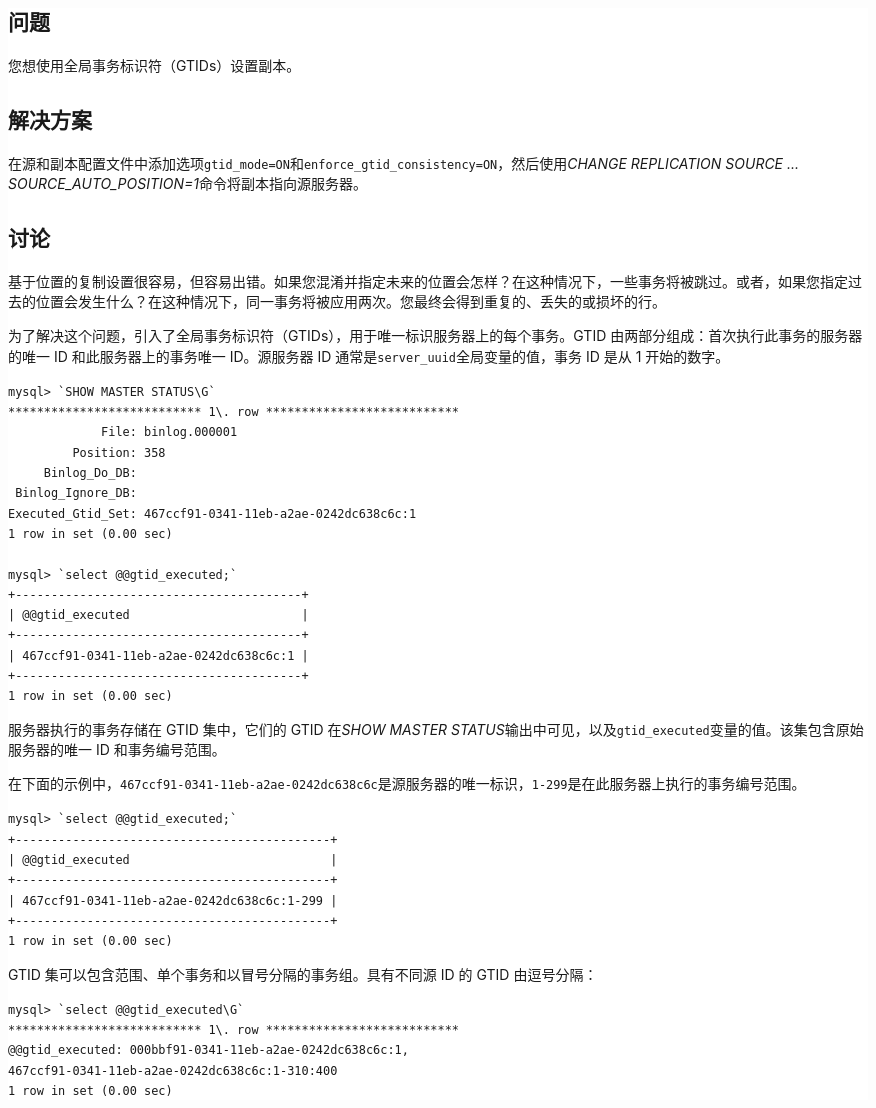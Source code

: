 ## 问题

您想使用全局事务标识符（GTIDs）设置副本。

## 解决方案

在源和副本配置文件中添加选项`gtid_mode=ON`和`enforce_gtid_consistency=ON`，然后使用*CHANGE REPLICATION SOURCE ... SOURCE_AUTO_POSITION=1*命令将副本指向源服务器。

## 讨论

基于位置的复制设置很容易，但容易出错。如果您混淆并指定未来的位置会怎样？在这种情况下，一些事务将被跳过。或者，如果您指定过去的位置会发生什么？在这种情况下，同一事务将被应用两次。您最终会得到重复的、丢失的或损坏的行。

为了解决这个问题，引入了全局事务标识符（GTIDs），用于唯一标识服务器上的每个事务。GTID 由两部分组成：首次执行此事务的服务器的唯一 ID 和此服务器上的事务唯一 ID。源服务器 ID 通常是`server_uuid`全局变量的值，事务 ID 是从 1 开始的数字。

```
mysql> `SHOW MASTER STATUS\G`
*************************** 1\. row ***************************
             File: binlog.000001
         Position: 358
     Binlog_Do_DB: 
 Binlog_Ignore_DB: 
Executed_Gtid_Set: 467ccf91-0341-11eb-a2ae-0242dc638c6c:1
1 row in set (0.00 sec)

mysql> `select @@gtid_executed;`
+----------------------------------------+
| @@gtid_executed                        |
+----------------------------------------+
| 467ccf91-0341-11eb-a2ae-0242dc638c6c:1 |
+----------------------------------------+
1 row in set (0.00 sec)
```

服务器执行的事务存储在 GTID 集中，它们的 GTID 在*SHOW MASTER STATUS*输出中可见，以及`gtid_executed`变量的值。该集包含原始服务器的唯一 ID 和事务编号范围。

在下面的示例中，`467ccf91-0341-11eb-a2ae-0242dc638c6c`是源服务器的唯一标识，`1-299`是在此服务器上执行的事务编号范围。

```
mysql> `select @@gtid_executed;`
+--------------------------------------------+
| @@gtid_executed                            |
+--------------------------------------------+
| 467ccf91-0341-11eb-a2ae-0242dc638c6c:1-299 |
+--------------------------------------------+
1 row in set (0.00 sec)
```

GTID 集可以包含范围、单个事务和以冒号分隔的事务组。具有不同源 ID 的 GTID 由逗号分隔：

```
mysql> `select @@gtid_executed\G`
*************************** 1\. row ***************************
@@gtid_executed: 000bbf91-0341-11eb-a2ae-0242dc638c6c:1,
467ccf91-0341-11eb-a2ae-0242dc638c6c:1-310:400
1 row in set (0.00 sec)
```
